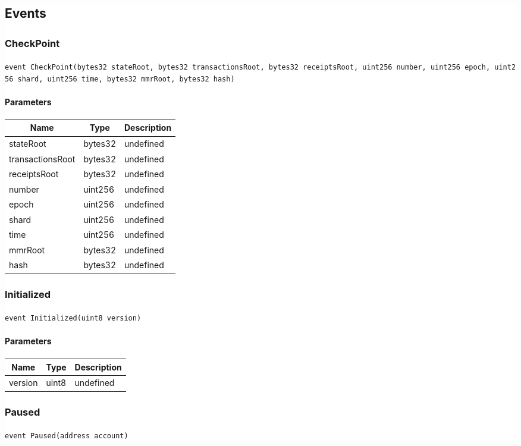 

## Events

### CheckPoint

```solidity
event CheckPoint(bytes32 stateRoot, bytes32 transactionsRoot, bytes32 receiptsRoot, uint256 number, uint256 epoch, uint256 shard, uint256 time, bytes32 mmrRoot, bytes32 hash)
```





#### Parameters

| Name | Type | Description |
|---|---|---|
| stateRoot  | bytes32 | undefined |
| transactionsRoot  | bytes32 | undefined |
| receiptsRoot  | bytes32 | undefined |
| number  | uint256 | undefined |
| epoch  | uint256 | undefined |
| shard  | uint256 | undefined |
| time  | uint256 | undefined |
| mmrRoot  | bytes32 | undefined |
| hash  | bytes32 | undefined |

### Initialized

```solidity
event Initialized(uint8 version)
```





#### Parameters

| Name | Type | Description |
|---|---|---|
| version  | uint8 | undefined |

### Paused

```solidity
event Paused(address account)
```
